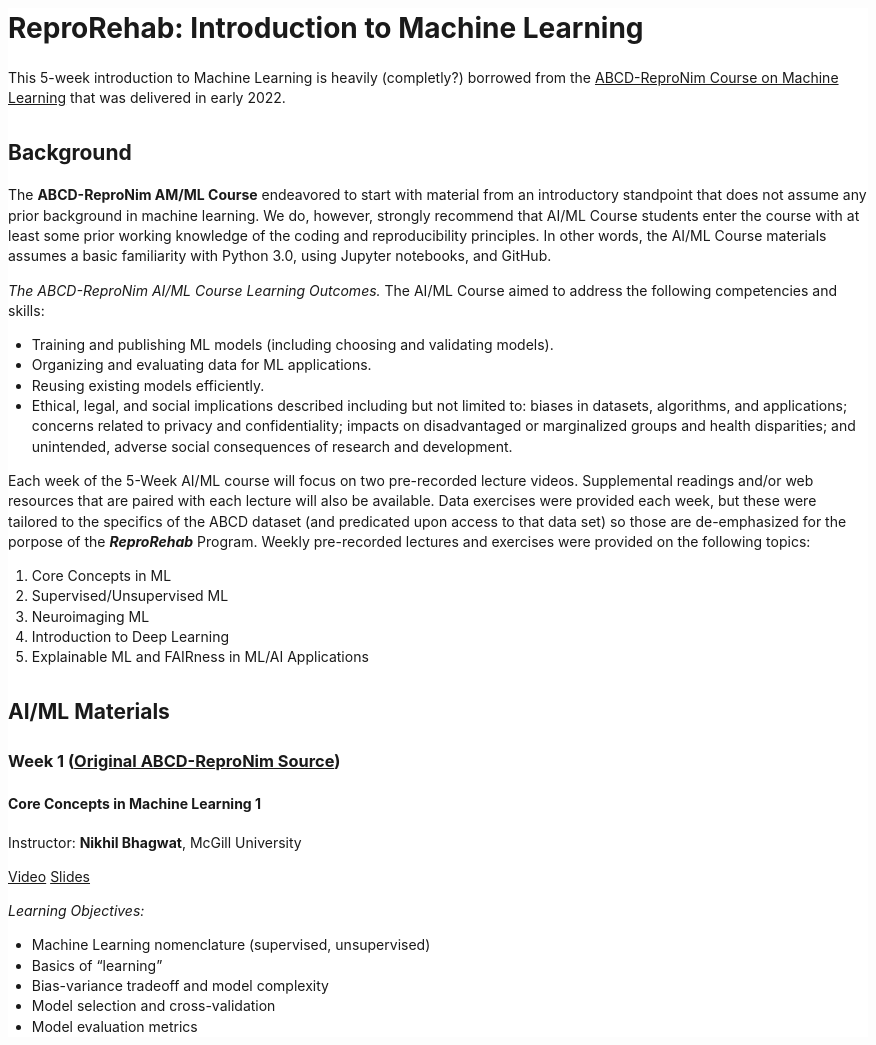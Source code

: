# ReproRehab: Introduction to Machine Learning 

This 5-week introduction to Machine Learning is heavily (completly?) borrowed from the [ABCD-ReproNim Course on Machine Learning](https://www.abcd-repronim.org/ml.html) that was delivered in early 2022.

## Background
The **ABCD-ReproNim AM/ML Course** endeavored to start with material from an introductory standpoint that does not assume any prior background in machine learning. We do, however, strongly recommend that AI/ML Course students enter the course with at least some prior working knowledge of the coding and reproducibility principles. In other words, the AI/ML Course materials assumes a basic familiarity with Python 3.0, using Jupyter notebooks, and GitHub.  

_The ABCD-ReproNim AI/ML Course Learning Outcomes._ The AI/ML Course aimed to address the following competencies and skills:

* Training and publishing ML models (including choosing and validating models).
* Organizing and evaluating data for ML applications.
* Reusing existing models efficiently.
* Ethical, legal, and social implications described including but not limited to: biases in datasets, algorithms, and applications; concerns related to privacy and confidentiality; impacts on disadvantaged or marginalized groups and health disparities; and unintended, adverse social consequences of research and development.

Each week of the 5-Week AI/ML course will focus on two pre-recorded lecture videos. Supplemental readings and/or web resources that are paired with each lecture will also be available. Data exercises were provided each week, but these were tailored to the specifics of the ABCD dataset (and predicated upon access to that data set) so those are de-emphasized for the porpose of the ***ReproRehab*** Program. Weekly pre-recorded lectures and exercises were provided on the following topics: 

1. Core Concepts in ML
1. Supervised/Unsupervised ML
1. Neuroimaging ML
1. Introduction to Deep Learning
1. Explainable ML and FAIRness in ML/AI Applications

## AI/ML Materials
### Week 1 ([Original ABCD-ReproNim Source](https://abcd-repronim.github.io/materials/aiml-week-1/))
#### Core Concepts in Machine Learning 1
Instructor: **Nikhil Bhagwat**, McGill University

[Video](https://youtu.be/3a544HgaSfU) [Slides](https://docs.google.com/presentation/d/1UWifBI6DM52WFSoYwtdt5JbQ-crbOrArLJDxAPsfu8M/edit?usp=sharing)

_Learning Objectives:_

* Machine Learning nomenclature (supervised, unsupervised)
* Basics of “learning” 
* Bias-variance tradeoff and model complexity 
* Model selection and cross-validation 
* Model evaluation metrics
